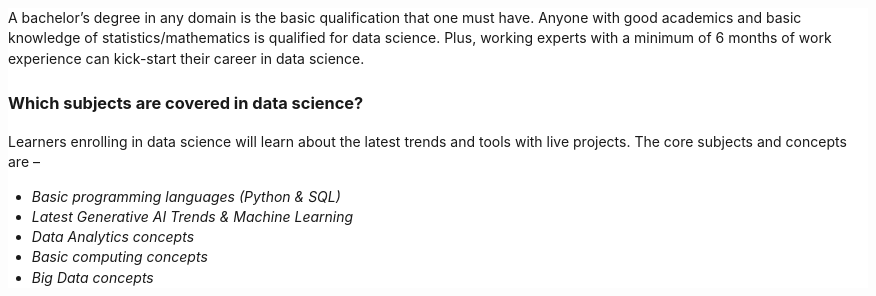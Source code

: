 A bachelor’s degree in any domain is the basic qualification that one must have. Anyone with good academics and basic knowledge of statistics/mathematics is qualified for data science. Plus, working experts with a minimum of 6 months of work experience can kick-start their career in data science.</br>

### Which subjects are covered in data science?

Learners enrolling in data science will learn about the latest trends and tools with live projects. The core subjects and concepts are –</br>

- _Basic programming languages (Python & SQL)_</br>
- _Latest Generative AI Trends & Machine Learning_</br>
- _Data Analytics concepts_</br>
- _Basic computing concepts_</br>
- _Big Data concepts_
